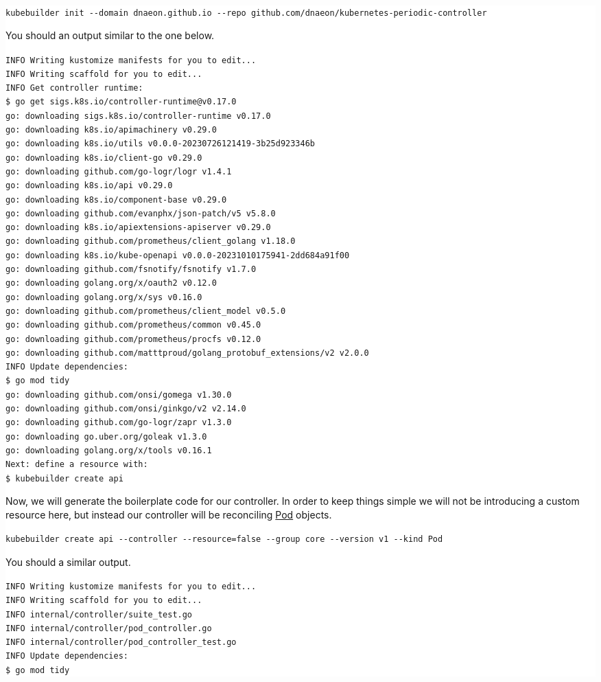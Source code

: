 ``` shell
kubebuilder init --domain dnaeon.github.io --repo github.com/dnaeon/kubernetes-periodic-controller
```

You should an output similar to the one below.

``` shell
INFO Writing kustomize manifests for you to edit...
INFO Writing scaffold for you to edit...
INFO Get controller runtime:
$ go get sigs.k8s.io/controller-runtime@v0.17.0
go: downloading sigs.k8s.io/controller-runtime v0.17.0
go: downloading k8s.io/apimachinery v0.29.0
go: downloading k8s.io/utils v0.0.0-20230726121419-3b25d923346b
go: downloading k8s.io/client-go v0.29.0
go: downloading github.com/go-logr/logr v1.4.1
go: downloading k8s.io/api v0.29.0
go: downloading k8s.io/component-base v0.29.0
go: downloading github.com/evanphx/json-patch/v5 v5.8.0
go: downloading k8s.io/apiextensions-apiserver v0.29.0
go: downloading github.com/prometheus/client_golang v1.18.0
go: downloading k8s.io/kube-openapi v0.0.0-20231010175941-2dd684a91f00
go: downloading github.com/fsnotify/fsnotify v1.7.0
go: downloading golang.org/x/oauth2 v0.12.0
go: downloading golang.org/x/sys v0.16.0
go: downloading github.com/prometheus/client_model v0.5.0
go: downloading github.com/prometheus/common v0.45.0
go: downloading github.com/prometheus/procfs v0.12.0
go: downloading github.com/matttproud/golang_protobuf_extensions/v2 v2.0.0
INFO Update dependencies:
$ go mod tidy
go: downloading github.com/onsi/gomega v1.30.0
go: downloading github.com/onsi/ginkgo/v2 v2.14.0
go: downloading github.com/go-logr/zapr v1.3.0
go: downloading go.uber.org/goleak v1.3.0
go: downloading golang.org/x/tools v0.16.1
Next: define a resource with:
$ kubebuilder create api
```

Now, we will generate the boilerplate code for our controller. In order to keep
things simple we will not be introducing a custom resource here, but instead our
controller will be reconciling
[Pod](https://pkg.go.dev/k8s.io/api/core/v1#Pod) objects.

``` shell
kubebuilder create api --controller --resource=false --group core --version v1 --kind Pod
```

You should a similar output.

``` shell
INFO Writing kustomize manifests for you to edit...
INFO Writing scaffold for you to edit...
INFO internal/controller/suite_test.go
INFO internal/controller/pod_controller.go
INFO internal/controller/pod_controller_test.go
INFO Update dependencies:
$ go mod tidy
```

